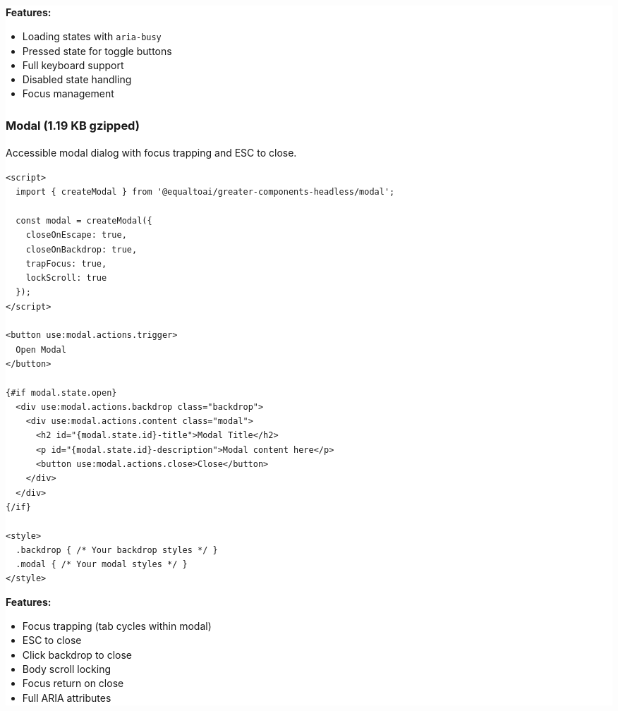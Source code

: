 ```svelte
```

**Features:**
- Loading states with `aria-busy`
- Pressed state for toggle buttons
- Full keyboard support
- Disabled state handling
- Focus management

### Modal (1.19 KB gzipped)

Accessible modal dialog with focus trapping and ESC to close.

```svelte
<script>
  import { createModal } from '@equaltoai/greater-components-headless/modal';
  
  const modal = createModal({
    closeOnEscape: true,
    closeOnBackdrop: true,
    trapFocus: true,
    lockScroll: true
  });
</script>

<button use:modal.actions.trigger>
  Open Modal
</button>

{#if modal.state.open}
  <div use:modal.actions.backdrop class="backdrop">
    <div use:modal.actions.content class="modal">
      <h2 id="{modal.state.id}-title">Modal Title</h2>
      <p id="{modal.state.id}-description">Modal content here</p>
      <button use:modal.actions.close>Close</button>
    </div>
  </div>
{/if}

<style>
  .backdrop { /* Your backdrop styles */ }
  .modal { /* Your modal styles */ }
</style>
```

**Features:**
- Focus trapping (tab cycles within modal)
- ESC to close
- Click backdrop to close
- Body scroll locking
- Focus return on close
- Full ARIA attributes

